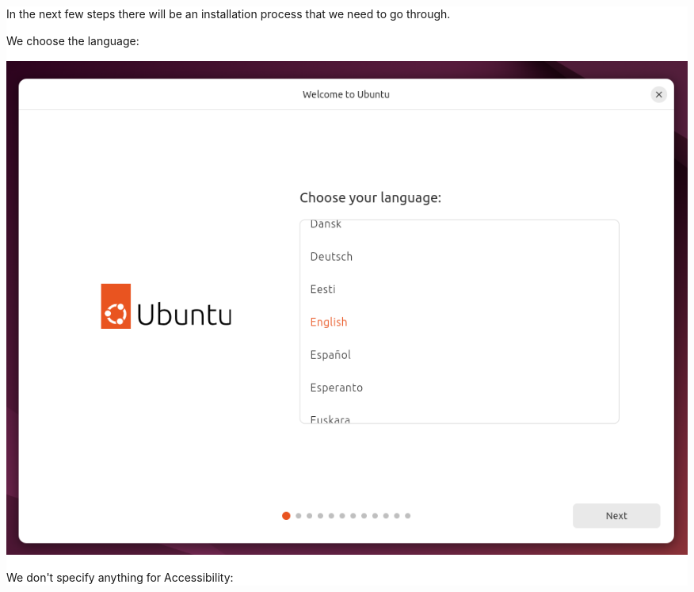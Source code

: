 In the next few steps there will be an installation process that we need to go through.

We choose the language:

![Ubuntu_Desktop_Try_Or_Install](../images/02/LAB_Ubuntu_Desktop_Install_Steps_01.png)

We don't specify anything for Accessibility:
